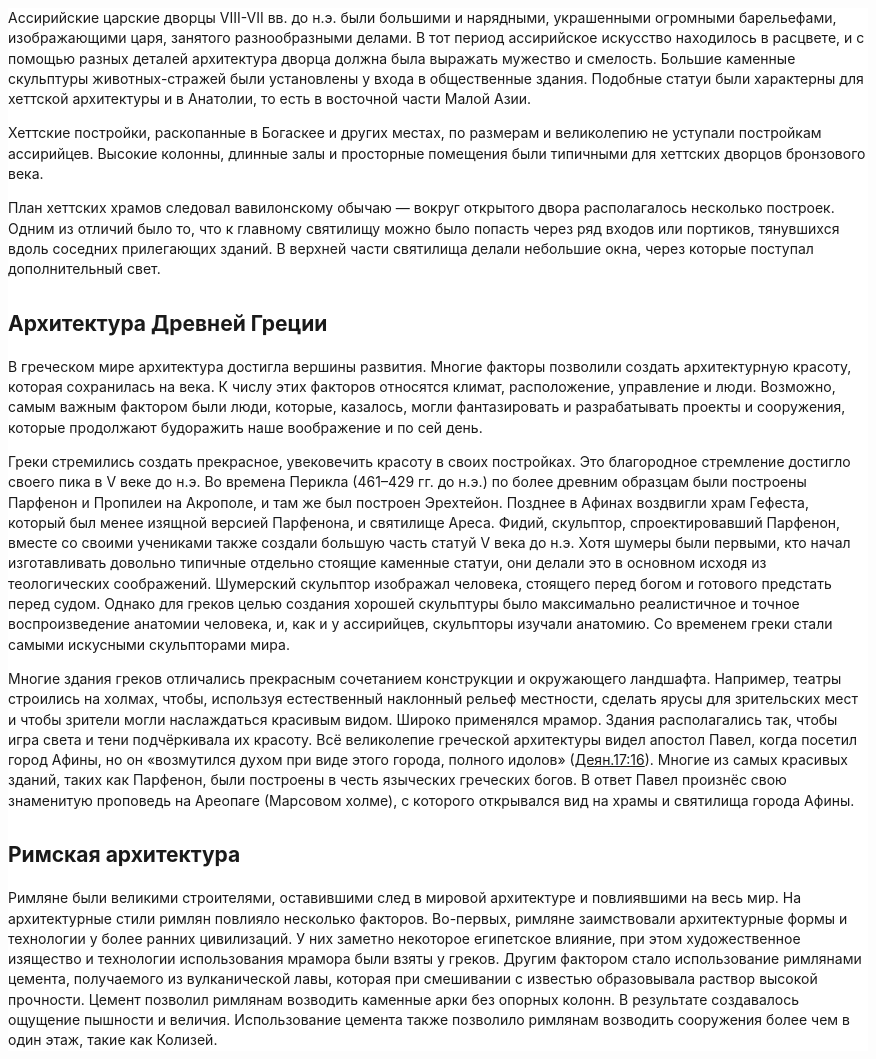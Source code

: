 Ассирийские царские дворцы VIII\-VII вв. до н.э. были большими и нарядными, украшенными огромными барельефами, изображающими царя, занятого разнообразными делами. В тот период ассирийское искусство находилось в расцвете, и с помощью разных деталей архитектура дворца должна была выражать мужество и смелость. Большие каменные скульптуры животных\-стражей были установлены у входа в общественные здания. Подобные статуи были характерны для хеттской архитектуры и в Анатолии, то есть в восточной части Малой Азии.

Хеттские постройки, раскопанные в Богаскее и других местах, по размерам и великолепию не уступали постройкам ассирийцев. Высокие колонны, длинные залы и просторные помещения были типичными для хеттских дворцов бронзового века.

План хеттских храмов следовал вавилонскому обычаю — вокруг открытого двора располагалось несколько построек. Одним из отличий было то, что к главному святилищу можно было попасть через ряд входов или портиков, тянувшихся вдоль соседних прилегающих зданий. В верхней части святилища делали небольшие окна, через которые поступал дополнительный свет.

Архитектура Древней Греции
--------------------------

В греческом мире архитектура достигла вершины развития. Многие факторы позволили создать архитектурную красоту, которая сохранилась на века. К числу этих факторов относятся климат, расположение, управление и люди. Возможно, самым важным фактором были люди, которые, казалось, могли фантазировать и разрабатывать проекты и сооружения, которые продолжают будоражить наше воображение и по сей день.

Греки стремились создать прекрасное, увековечить красоту в своих постройках. Это благородное стремление достигло своего пика в V веке до н.э. Во времена Перикла (461–429 гг. до н.э.) по более древним образцам были построены Парфенон и Пропилеи на Акрополе, и там же был построен Эрехтейон. Позднее в Афинах воздвигли храм Гефеста, который был менее изящной версией Парфенона, и святилище Ареса. Фидий, скульптор, спроектировавший Парфенон, вместе со своими учениками также создали большую часть статуй V века до н.э. Хотя шумеры были первыми, кто начал изготавливать довольно типичные отдельно стоящие каменные статуи, они делали это в основном исходя из теологических соображений. Шумерский скульптор изображал человека, стоящего перед богом и готового предстать перед судом. Однако для греков целью создания хорошей скульптуры было максимально реалистичное и точное воспроизведение анатомии человека, и, как и у ассирийцев, скульпторы изучали анатомию. Со временем греки стали самыми искусными скульпторами мира.

Многие здания греков отличались прекрасным сочетанием конструкции и окружающего ландшафта. Например, театры строились на холмах, чтобы, используя естественный наклонный рельеф местности, сделать ярусы для зрительских мест и чтобы зрители могли наслаждаться красивым видом. Широко применялся мрамор. Здания располагались так, чтобы игра света и тени подчёркивала их красоту. Всё великолепие греческой архитектуры видел апостол Павел, когда посетил город Афины, но он «возмутился духом при виде этого города, полного идолов» ([Деян.17:16](https://ref.ly/Acts17:16)). Многие из самых красивых зданий, таких как Парфенон, были построены в честь языческих греческих богов. В ответ Павел произнёс свою знаменитую проповедь на Ареопаге (Марсовом холме), с которого открывался вид на храмы и святилища города Афины.

Римская архитектура
-------------------

Римляне были великими строителями, оставившими след в мировой архитектуре и повлиявшими на весь мир. На архитектурные стили римлян повлияло несколько факторов. Во\-первых, римляне заимствовали архитектурные формы и технологии у более ранних цивилизаций. У них заметно некоторое египетское влияние, при этом художественное изящество и технологии использования мрамора были взяты у греков. Другим фактором стало использование римлянами цемента, получаемого из вулканической лавы, которая при смешивании с известью образовывала раствор высокой прочности. Цемент позволил римлянам возводить каменные арки без опорных колонн. В результате создавалось ощущение пышности и величия. Использование цемента также позволило римлянам возводить сооружения более чем в один этаж, такие как Колизей.
